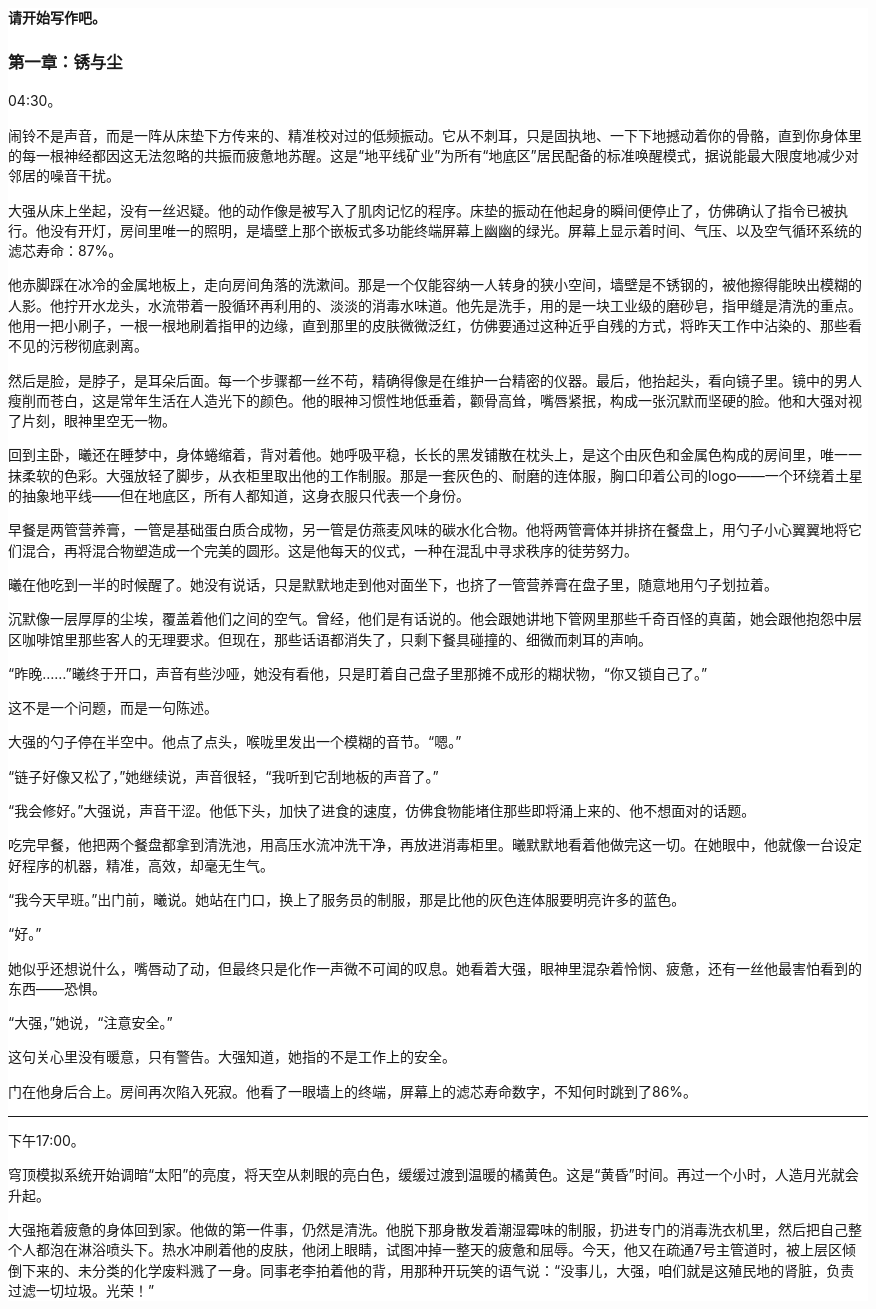 
**请开始写作吧。**

### **第一章：锈与尘**

04:30。

闹铃不是声音，而是一阵从床垫下方传来的、精准校对过的低频振动。它从不刺耳，只是固执地、一下下地撼动着你的骨骼，直到你身体里的每一根神经都因这无法忽略的共振而疲惫地苏醒。这是“地平线矿业”为所有“地底区”居民配备的标准唤醒模式，据说能最大限度地减少对邻居的噪音干扰。

大强从床上坐起，没有一丝迟疑。他的动作像是被写入了肌肉记忆的程序。床垫的振动在他起身的瞬间便停止了，仿佛确认了指令已被执行。他没有开灯，房间里唯一的照明，是墙壁上那个嵌板式多功能终端屏幕上幽幽的绿光。屏幕上显示着时间、气压、以及空气循环系统的滤芯寿命：87%。

他赤脚踩在冰冷的金属地板上，走向房间角落的洗漱间。那是一个仅能容纳一人转身的狭小空间，墙壁是不锈钢的，被他擦得能映出模糊的人影。他拧开水龙头，水流带着一股循环再利用的、淡淡的消毒水味道。他先是洗手，用的是一块工业级的磨砂皂，指甲缝是清洗的重点。他用一把小刷子，一根一根地刷着指甲的边缘，直到那里的皮肤微微泛红，仿佛要通过这种近乎自残的方式，将昨天工作中沾染的、那些看不见的污秽彻底剥离。

然后是脸，是脖子，是耳朵后面。每一个步骤都一丝不苟，精确得像是在维护一台精密的仪器。最后，他抬起头，看向镜子里。镜中的男人瘦削而苍白，这是常年生活在人造光下的颜色。他的眼神习惯性地低垂着，颧骨高耸，嘴唇紧抿，构成一张沉默而坚硬的脸。他和大强对视了片刻，眼神里空无一物。

回到主卧，曦还在睡梦中，身体蜷缩着，背对着他。她呼吸平稳，长长的黑发铺散在枕头上，是这个由灰色和金属色构成的房间里，唯一一抹柔软的色彩。大强放轻了脚步，从衣柜里取出他的工作制服。那是一套灰色的、耐磨的连体服，胸口印着公司的logo——一个环绕着土星的抽象地平线——但在地底区，所有人都知道，这身衣服只代表一个身份。

早餐是两管营养膏，一管是基础蛋白质合成物，另一管是仿燕麦风味的碳水化合物。他将两管膏体并排挤在餐盘上，用勺子小心翼翼地将它们混合，再将混合物塑造成一个完美的圆形。这是他每天的仪式，一种在混乱中寻求秩序的徒劳努力。

曦在他吃到一半的时候醒了。她没有说话，只是默默地走到他对面坐下，也挤了一管营养膏在盘子里，随意地用勺子划拉着。

沉默像一层厚厚的尘埃，覆盖着他们之间的空气。曾经，他们是有话说的。他会跟她讲地下管网里那些千奇百怪的真菌，她会跟他抱怨中层区咖啡馆里那些客人的无理要求。但现在，那些话语都消失了，只剩下餐具碰撞的、细微而刺耳的声响。

“昨晚……”曦终于开口，声音有些沙哑，她没有看他，只是盯着自己盘子里那摊不成形的糊状物，“你又锁自己了。”

这不是一个问题，而是一句陈述。

大强的勺子停在半空中。他点了点头，喉咙里发出一个模糊的音节。“嗯。”

“链子好像又松了，”她继续说，声音很轻，“我听到它刮地板的声音了。”

“我会修好。”大强说，声音干涩。他低下头，加快了进食的速度，仿佛食物能堵住那些即将涌上来的、他不想面对的话题。

吃完早餐，他把两个餐盘都拿到清洗池，用高压水流冲洗干净，再放进消毒柜里。曦默默地看着他做完这一切。在她眼中，他就像一台设定好程序的机器，精准，高效，却毫无生气。

“我今天早班。”出门前，曦说。她站在门口，换上了服务员的制服，那是比他的灰色连体服要明亮许多的蓝色。

“好。”

她似乎还想说什么，嘴唇动了动，但最终只是化作一声微不可闻的叹息。她看着大强，眼神里混杂着怜悯、疲惫，还有一丝他最害怕看到的东西——恐惧。

“大强，”她说，“注意安全。”

这句关心里没有暖意，只有警告。大强知道，她指的不是工作上的安全。

门在他身后合上。房间再次陷入死寂。他看了一眼墙上的终端，屏幕上的滤芯寿命数字，不知何时跳到了86%。

***

下午17:00。

穹顶模拟系统开始调暗“太阳”的亮度，将天空从刺眼的亮白色，缓缓过渡到温暖的橘黄色。这是“黄昏”时间。再过一个小时，人造月光就会升起。

大强拖着疲惫的身体回到家。他做的第一件事，仍然是清洗。他脱下那身散发着潮湿霉味的制服，扔进专门的消毒洗衣机里，然后把自己整个人都泡在淋浴喷头下。热水冲刷着他的皮肤，他闭上眼睛，试图冲掉一整天的疲惫和屈辱。今天，他又在疏通7号主管道时，被上层区倾倒下来的、未分类的化学废料溅了一身。同事老李拍着他的背，用那种开玩笑的语气说：“没事儿，大强，咱们就是这殖民地的肾脏，负责过滤一切垃圾。光荣！”
